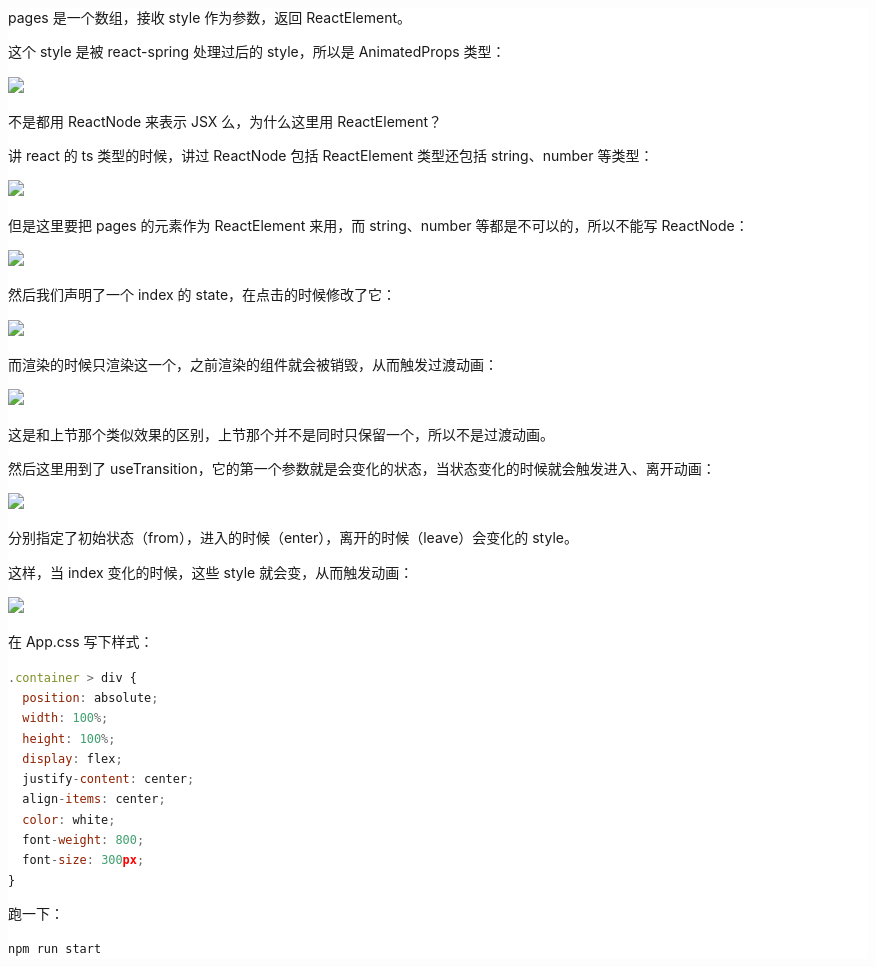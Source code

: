 pages 是一个数组，接收 style 作为参数，返回 ReactElement。

这个 style 是被 react-spring 处理过后的 style，所以是 AnimatedProps 类型：

![](https://p9-juejin.byteimg.com/tos-cn-i-k3u1fbpfcp/8196b5de85b44259871fd47e4a3a40d1~tplv-k3u1fbpfcp-jj-mark:0:0:0:0:q75.image#?w=1464&h=358&s=107514&e=png&b=1f1f1f)

不是都用 ReactNode 来表示 JSX 么，为什么这里用 ReactElement？

讲 react 的 ts 类型的时候，讲过 ReactNode 包括 ReactElement 类型还包括 string、number 等类型：

![](https://p6-juejin.byteimg.com/tos-cn-i-k3u1fbpfcp/b5db0f168202424e9976b16bbfb29c5c~tplv-k3u1fbpfcp-jj-mark:0:0:0:0:q75.image#?w=944&h=326&s=37501&e=png&b=1f1f1f)

但是这里要把 pages 的元素作为 ReactElement 来用，而 string、number 等都是不可以的，所以不能写 ReactNode：

![](https://p1-juejin.byteimg.com/tos-cn-i-k3u1fbpfcp/62374305bac840809c9ffd83586f114a~tplv-k3u1fbpfcp-jj-mark:0:0:0:0:q75.image#?w=730&h=252&s=45629&e=png&b=1f1f1f)

然后我们声明了一个 index 的 state，在点击的时候修改了它：

![](https://p3-juejin.byteimg.com/tos-cn-i-k3u1fbpfcp/5482b06deecd44d1820e80b29ad54103~tplv-k3u1fbpfcp-jj-mark:0:0:0:0:q75.image#?w=844&h=186&s=35633&e=png&b=1f1f1f)

而渲染的时候只渲染这一个，之前渲染的组件就会被销毁，从而触发过渡动画：

![](https://p6-juejin.byteimg.com/tos-cn-i-k3u1fbpfcp/650137eb5c7b4b579890568cc2d2868a~tplv-k3u1fbpfcp-jj-mark:0:0:0:0:q75.image#?w=726&h=266&s=46089&e=png&b=1f1f1f)

这是和上节那个类似效果的区别，上节那个并不是同时只保留一个，所以不是过渡动画。

然后这里用到了 useTransition，它的第一个参数就是会变化的状态，当状态变化的时候就会触发进入、离开动画：

![](https://p9-juejin.byteimg.com/tos-cn-i-k3u1fbpfcp/c6ec3537cae247fd82248da6b9890a5a~tplv-k3u1fbpfcp-jj-mark:0:0:0:0:q75.image#?w=774&h=204&s=48985&e=png&b=202020)

分别指定了初始状态（from），进入的时候（enter），离开的时候（leave）会变化的 style。

这样，当 index 变化的时候，这些 style 就会变，从而触发动画：

![](https://p1-juejin.byteimg.com/tos-cn-i-k3u1fbpfcp/65660f9a31cc4b3e925731abfb7e4696~tplv-k3u1fbpfcp-jj-mark:0:0:0:0:q75.image#?w=730&h=252&s=45737&e=png&b=1f1f1f)

在 App.css 写下样式：

```javascript
.container > div {
  position: absolute;
  width: 100%;
  height: 100%;
  display: flex;
  justify-content: center;
  align-items: center;
  color: white;
  font-weight: 800;
  font-size: 300px;
}

```
跑一下：

```
npm run start
```
